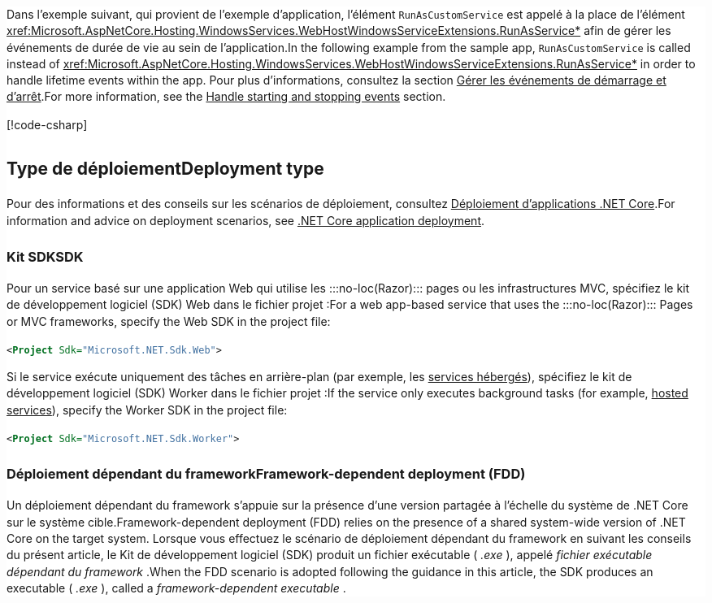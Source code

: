 <span data-ttu-id="43ff0-295">Dans l’exemple suivant, qui provient de l’exemple d’application, l’élément `RunAsCustomService` est appelé à la place de l’élément <xref:Microsoft.AspNetCore.Hosting.WindowsServices.WebHostWindowsServiceExtensions.RunAsService*> afin de gérer les événements de durée de vie au sein de l’application.</span><span class="sxs-lookup"><span data-stu-id="43ff0-295">In the following example from the sample app, `RunAsCustomService` is called instead of <xref:Microsoft.AspNetCore.Hosting.WindowsServices.WebHostWindowsServiceExtensions.RunAsService*> in order to handle lifetime events within the app.</span></span> <span data-ttu-id="43ff0-296">Pour plus d’informations, consultez la section [Gérer les événements de démarrage et d’arrêt](#handle-starting-and-stopping-events).</span><span class="sxs-lookup"><span data-stu-id="43ff0-296">For more information, see the [Handle starting and stopping events](#handle-starting-and-stopping-events) section.</span></span>

[!code-csharp[](windows-service/samples/2.x/AspNetCoreService/Program.cs?name=snippet_Program)]

## <a name="deployment-type"></a><span data-ttu-id="43ff0-297">Type de déploiement</span><span class="sxs-lookup"><span data-stu-id="43ff0-297">Deployment type</span></span>

<span data-ttu-id="43ff0-298">Pour des informations et des conseils sur les scénarios de déploiement, consultez [Déploiement d’applications .NET Core](/dotnet/core/deploying/).</span><span class="sxs-lookup"><span data-stu-id="43ff0-298">For information and advice on deployment scenarios, see [.NET Core application deployment](/dotnet/core/deploying/).</span></span>

### <a name="sdk"></a><span data-ttu-id="43ff0-299">Kit SDK</span><span class="sxs-lookup"><span data-stu-id="43ff0-299">SDK</span></span>

<span data-ttu-id="43ff0-300">Pour un service basé sur une application Web qui utilise les :::no-loc(Razor)::: pages ou les infrastructures MVC, spécifiez le kit de développement logiciel (SDK) Web dans le fichier projet :</span><span class="sxs-lookup"><span data-stu-id="43ff0-300">For a web app-based service that uses the :::no-loc(Razor)::: Pages or MVC frameworks, specify the Web SDK in the project file:</span></span>

```xml
<Project Sdk="Microsoft.NET.Sdk.Web">
```

<span data-ttu-id="43ff0-301">Si le service exécute uniquement des tâches en arrière-plan (par exemple, les [services hébergés](xref:fundamentals/host/hosted-services)), spécifiez le kit de développement logiciel (SDK) Worker dans le fichier projet :</span><span class="sxs-lookup"><span data-stu-id="43ff0-301">If the service only executes background tasks (for example, [hosted services](xref:fundamentals/host/hosted-services)), specify the Worker SDK in the project file:</span></span>

```xml
<Project Sdk="Microsoft.NET.Sdk.Worker">
```

### <a name="framework-dependent-deployment-fdd"></a><span data-ttu-id="43ff0-302">Déploiement dépendant du framework</span><span class="sxs-lookup"><span data-stu-id="43ff0-302">Framework-dependent deployment (FDD)</span></span>

<span data-ttu-id="43ff0-303">Un déploiement dépendant du framework s’appuie sur la présence d’une version partagée à l’échelle du système de .NET Core sur le système cible.</span><span class="sxs-lookup"><span data-stu-id="43ff0-303">Framework-dependent deployment (FDD) relies on the presence of a shared system-wide version of .NET Core on the target system.</span></span> <span data-ttu-id="43ff0-304">Lorsque vous effectuez le scénario de déploiement dépendant du framework en suivant les conseils du présent article, le Kit de développement logiciel (SDK) produit un fichier exécutable ( *.exe* ), appelé *fichier exécutable dépendant du framework* .</span><span class="sxs-lookup"><span data-stu-id="43ff0-304">When the FDD scenario is adopted following the guidance in this article, the SDK produces an executable ( *.exe* ), called a *framework-dependent executable* .</span></span>
